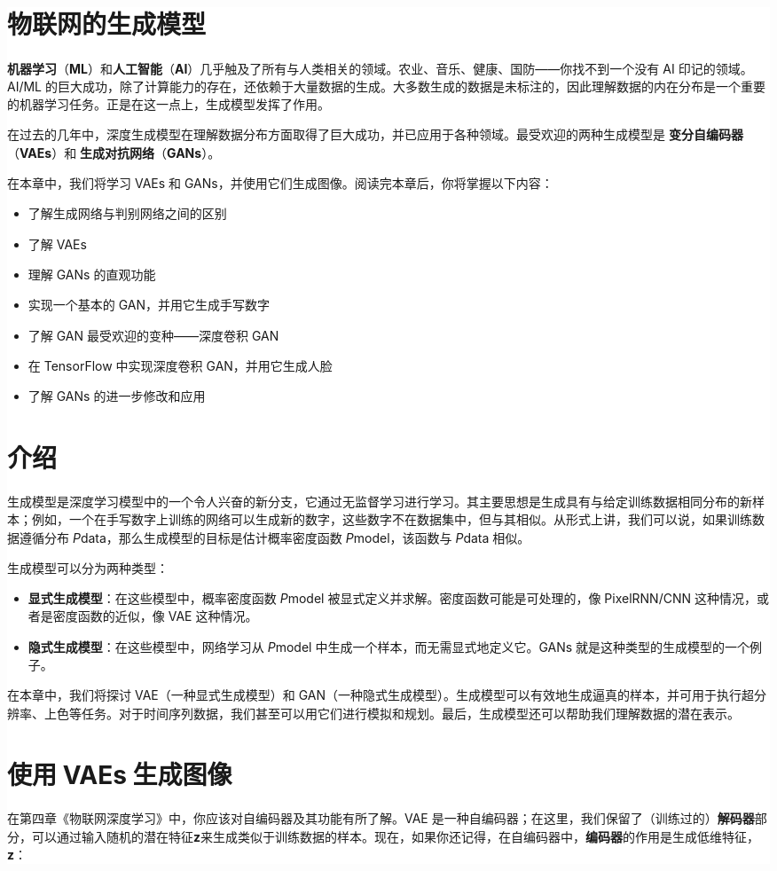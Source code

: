 # 物联网的生成模型

**机器学习**（**ML**）和**人工智能**（**AI**）几乎触及了所有与人类相关的领域。农业、音乐、健康、国防——你找不到一个没有 AI 印记的领域。AI/ML 的巨大成功，除了计算能力的存在，还依赖于大量数据的生成。大多数生成的数据是未标注的，因此理解数据的内在分布是一个重要的机器学习任务。正是在这一点上，生成模型发挥了作用。

在过去的几年中，深度生成模型在理解数据分布方面取得了巨大成功，并已应用于各种领域。最受欢迎的两种生成模型是 **变分自编码器**（**VAEs**）和 **生成对抗网络**（**GANs**）。

在本章中，我们将学习 VAEs 和 GANs，并使用它们生成图像。阅读完本章后，你将掌握以下内容：

+   了解生成网络与判别网络之间的区别

+   了解 VAEs

+   理解 GANs 的直观功能

+   实现一个基本的 GAN，并用它生成手写数字

+   了解 GAN 最受欢迎的变种——深度卷积 GAN

+   在 TensorFlow 中实现深度卷积 GAN，并用它生成人脸

+   了解 GANs 的进一步修改和应用

# 介绍

生成模型是深度学习模型中的一个令人兴奋的新分支，它通过无监督学习进行学习。其主要思想是生成具有与给定训练数据相同分布的新样本；例如，一个在手写数字上训练的网络可以生成新的数字，这些数字不在数据集中，但与其相似。从形式上讲，我们可以说，如果训练数据遵循分布 *P*data，那么生成模型的目标是估计概率密度函数 *P*model，该函数与 *P*data 相似。

生成模型可以分为两种类型：

+   **显式生成模型**：在这些模型中，概率密度函数 *P*model 被显式定义并求解。密度函数可能是可处理的，像 PixelRNN/CNN 这种情况，或者是密度函数的近似，像 VAE 这种情况。

+   **隐式生成模型**：在这些模型中，网络学习从 *P*model 中生成一个样本，而无需显式地定义它。GANs 就是这种类型的生成模型的一个例子。

在本章中，我们将探讨 VAE（一种显式生成模型）和 GAN（一种隐式生成模型）。生成模型可以有效地生成逼真的样本，并可用于执行超分辨率、上色等任务。对于时间序列数据，我们甚至可以用它们进行模拟和规划。最后，生成模型还可以帮助我们理解数据的潜在表示。

# 使用 VAEs 生成图像

在第四章《物联网深度学习》中，你应该对自编码器及其功能有所了解。VAE 是一种自编码器；在这里，我们保留了（训练过的）**解码器**部分，可以通过输入随机的潜在特征**z**来生成类似于训练数据的样本。现在，如果你还记得，在自编码器中，**编码器**的作用是生成低维特征，**z**：
